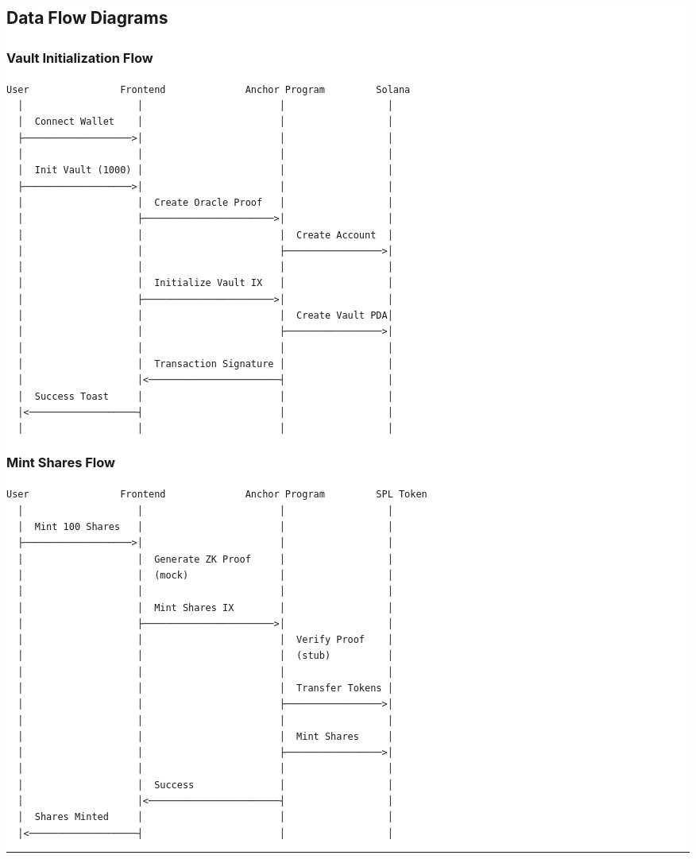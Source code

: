 
## Data Flow Diagrams

### Vault Initialization Flow
```
User                Frontend              Anchor Program         Solana
  │                    │                        │                  │
  │  Connect Wallet    │                        │                  │
  ├───────────────────>│                        │                  │
  │                    │                        │                  │
  │  Init Vault (1000) │                        │                  │
  ├───────────────────>│                        │                  │
  │                    │  Create Oracle Proof   │                  │
  │                    ├───────────────────────>│                  │
  │                    │                        │  Create Account  │
  │                    │                        ├─────────────────>│
  │                    │                        │                  │
  │                    │  Initialize Vault IX   │                  │
  │                    ├───────────────────────>│                  │
  │                    │                        │  Create Vault PDA│
  │                    │                        ├─────────────────>│
  │                    │                        │                  │
  │                    │  Transaction Signature │                  │
  │                    │<───────────────────────┤                  │
  │  Success Toast     │                        │                  │
  │<───────────────────┤                        │                  │
  │                    │                        │                  │
```

### Mint Shares Flow
```
User                Frontend              Anchor Program         SPL Token
  │                    │                        │                  │
  │  Mint 100 Shares   │                        │                  │
  ├───────────────────>│                        │                  │
  │                    │  Generate ZK Proof     │                  │
  │                    │  (mock)                │                  │
  │                    │                        │                  │
  │                    │  Mint Shares IX        │                  │
  │                    ├───────────────────────>│                  │
  │                    │                        │  Verify Proof    │
  │                    │                        │  (stub)          │
  │                    │                        │                  │
  │                    │                        │  Transfer Tokens │
  │                    │                        ├─────────────────>│
  │                    │                        │                  │
  │                    │                        │  Mint Shares     │
  │                    │                        ├─────────────────>│
  │                    │                        │                  │
  │                    │  Success               │                  │
  │                    │<───────────────────────┤                  │
  │  Shares Minted     │                        │                  │
  │<───────────────────┤                        │                  │
```

---